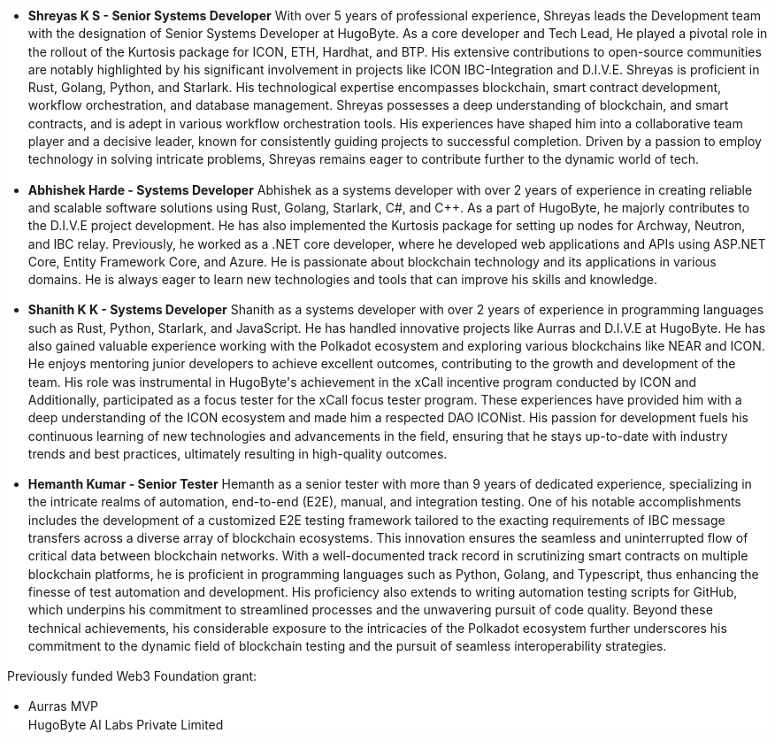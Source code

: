 - **Shreyas K S - Senior Systems Developer**
With over 5 years of professional experience, Shreyas leads the Development team with the designation of Senior Systems Developer at HugoByte. As a core developer and Tech Lead, He played a pivotal role in the rollout of the Kurtosis package for ICON, ETH, Hardhat, and BTP. His extensive contributions to open-source communities are notably highlighted by his significant involvement in projects like ICON IBC-Integration and D.I.V.E.
Shreyas is proficient in Rust, Golang, Python, and Starlark. His technological expertise encompasses blockchain, smart contract development, workflow orchestration, and database management. Shreyas possesses a deep understanding of blockchain, and smart contracts, and is adept in various workflow orchestration tools. His experiences have shaped him into a collaborative team player and a decisive leader, known for consistently guiding projects to successful completion. Driven by a passion to employ technology in solving intricate problems, Shreyas remains eager to contribute further to the dynamic world of tech.

- **Abhishek Harde - Systems Developer**
Abhishek as a systems developer with over 2 years of experience in creating reliable and scalable software solutions using Rust, Golang, Starlark, C#, and C++. As a part of HugoByte, he majorly contributes to the D.I.V.E project development. He has also implemented the Kurtosis package for setting up nodes for Archway, Neutron, and IBC relay. Previously, he worked as a .NET core developer, where he developed web applications and APIs using ASP.NET Core, Entity Framework Core, and Azure. He is passionate about blockchain technology and its applications in various domains. He is always eager to learn new technologies and tools that can improve his skills and knowledge.

- **Shanith K K - Systems Developer**
Shanith as a systems developer with over 2 years of experience in programming languages such as Rust, Python, Starlark, and JavaScript. He has handled innovative projects like Aurras and D.I.V.E at HugoByte. He has also gained valuable experience working with the Polkadot ecosystem and exploring various blockchains like NEAR and ICON. He enjoys mentoring junior developers to achieve excellent outcomes, contributing to the growth and development of the team. His role was instrumental in HugoByte's achievement in the xCall incentive program conducted by ICON and Additionally, participated as a focus tester for the xCall focus tester program. These experiences have provided him with a deep understanding of the ICON ecosystem and made him a respected DAO ICONist. His passion for development fuels his continuous learning of new technologies and advancements in the field, ensuring that he stays up-to-date with industry trends and best practices, ultimately resulting in high-quality outcomes.

- **Hemanth Kumar - Senior Tester**
Hemanth as a senior tester with more than 9 years of dedicated experience, specializing in the intricate realms of automation, end-to-end (E2E), manual, and integration testing. One of his notable accomplishments includes the development of a customized E2E testing framework tailored to the exacting requirements of IBC message transfers across a diverse array of blockchain ecosystems. This innovation ensures the seamless and uninterrupted flow of critical data between blockchain networks. With a well-documented track record in scrutinizing smart contracts on multiple blockchain platforms, he is proficient in programming languages such as Python, Golang, and Typescript, thus enhancing the finesse of test automation and development. His proficiency also extends to writing automation testing scripts for GitHub, which underpins his commitment to streamlined processes and the unwavering pursuit of code quality. Beyond these technical achievements, his considerable exposure to the intricacies of the Polkadot ecosystem further underscores his commitment to the dynamic field of blockchain testing and the pursuit of seamless interoperability strategies.

Previously funded Web3 Foundation grant:

- Aurras MVP  
  HugoByte AI Labs Private Limited
